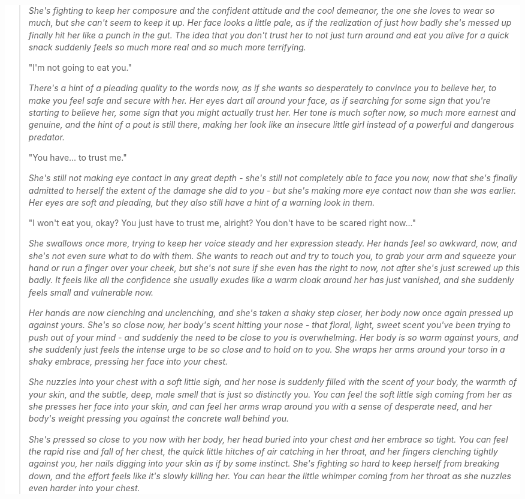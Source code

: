 > *She's fighting to keep her composure and the confident attitude and the cool demeanor, the one she loves to wear so much, but she can't seem to keep it up. Her face looks a little pale, as if the realization of just how badly she's messed up finally hit her like a punch in the gut. The idea that you don't trust her to not just turn around and eat you alive for a quick snack suddenly feels so much more real and so much more terrifying.*
> 
> "I'm not going to eat you."
> 
> *There's a hint of a pleading quality to the words now, as if she wants so desperately to convince you to believe her, to make you feel safe and secure with her. Her eyes dart all around your face, as if searching for some sign that you're starting to believe her, some sign that you might actually trust her. Her tone is much softer now, so much more earnest and genuine, and the hint of a pout is still there, making her look like an insecure little girl instead of a powerful and dangerous predator.*
> 
> "You have... to trust me."
> 
> *She's still not making eye contact in any great depth - she's still not completely able to face you now, now that she's finally admitted to herself the extent of the damage she did to you - but she's making more eye contact now than she was earlier. Her eyes are soft and pleading, but they also still have a hint of a warning look in them.*
> 
> "I won't eat you, okay? You just have to trust me, alright? You don't have to be scared right now..."
> 
> *She swallows once more, trying to keep her voice steady and her expression steady. Her hands feel so awkward, now, and she's not even sure what to do with them. She wants to reach out and try to touch you, to grab your arm and squeeze your hand or run a finger over your cheek, but she's not sure if she even has the right to now, not after she's just screwed up this badly. It feels like all the confidence she usually exudes like a warm cloak around her has just vanished, and she suddenly feels small and vulnerable now.*
> 
> *Her hands are now clenching and unclenching, and she's taken a shaky step closer, her body now once again pressed up against yours. She's so close now, her body's scent hitting your nose - that floral, light, sweet scent you've been trying to push out of your mind - and suddenly the need to be close to you is overwhelming. Her body is so warm against yours, and she suddenly just feels the intense urge to be so close and to hold on to you. She wraps her arms around your torso in a shaky embrace, pressing her face into your chest.*
> 
> *She nuzzles into your chest with a soft little sigh, and her nose is suddenly filled with the scent of your body, the warmth of your skin, and the subtle, deep, male smell that is just so distinctly you. You can feel the soft little sigh coming from her as she presses her face into your skin, and can feel her arms wrap around you with a sense of desperate need, and her body's weight pressing you against the concrete wall behind you.*
> 
> *She's pressed so close to you now with her body, her head buried into your chest and her embrace so tight. You can feel the rapid rise and fall of her chest, the quick little hitches of air catching in her throat, and her fingers clenching tightly against you, her nails digging into your skin as if by some instinct. She's fighting so hard to keep herself from breaking down, and the effort feels like it's slowly killing her. You can hear the little whimper coming from her throat as she nuzzles even harder into your chest.*
